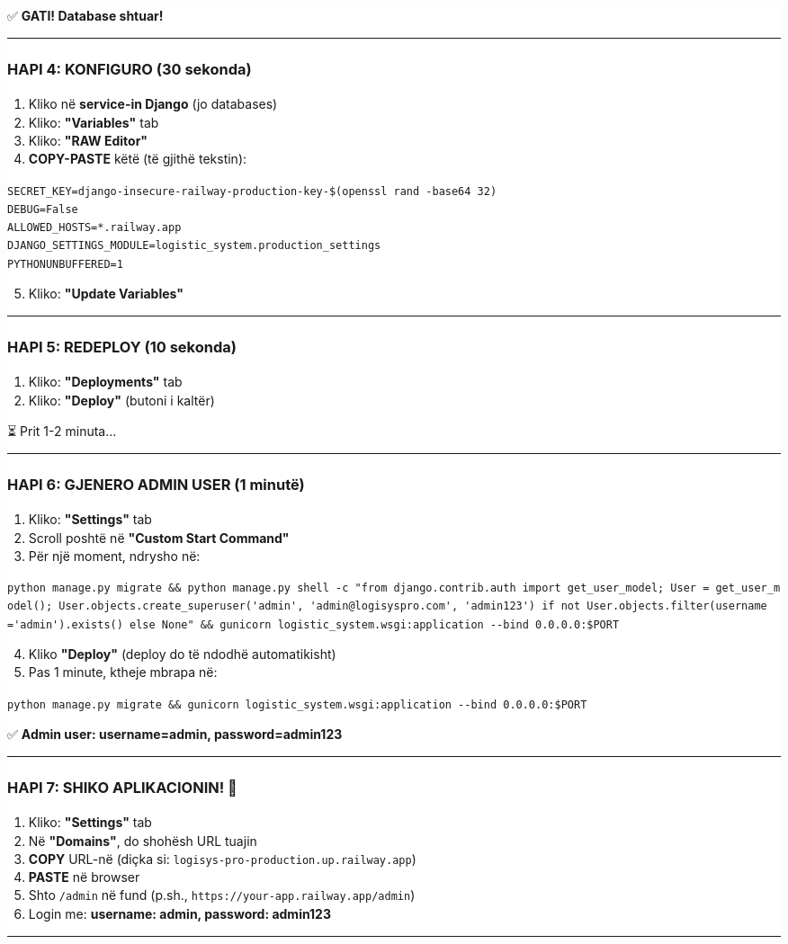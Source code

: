 ✅ **GATI! Database shtuar!**

---

### HAPI 4: KONFIGURO (30 sekonda)

1. Kliko në **service-in Django** (jo databases)
2. Kliko: **"Variables"** tab
3. Kliko: **"RAW Editor"**
4. **COPY-PASTE** këtë (të gjithë tekstin):

```
SECRET_KEY=django-insecure-railway-production-key-$(openssl rand -base64 32)
DEBUG=False
ALLOWED_HOSTS=*.railway.app
DJANGO_SETTINGS_MODULE=logistic_system.production_settings
PYTHONUNBUFFERED=1
```

5. Kliko: **"Update Variables"**

---

### HAPI 5: REDEPLOY (10 sekonda)

1. Kliko: **"Deployments"** tab
2. Kliko: **"Deploy"** (butoni i kaltër)

⏳ Prit 1-2 minuta...

---

### HAPI 6: GJENERO ADMIN USER (1 minutë)

1. Kliko: **"Settings"** tab
2. Scroll poshtë në **"Custom Start Command"**
3. Për një moment, ndrysho në:
```
python manage.py migrate && python manage.py shell -c "from django.contrib.auth import get_user_model; User = get_user_model(); User.objects.create_superuser('admin', 'admin@logisyspro.com', 'admin123') if not User.objects.filter(username='admin').exists() else None" && gunicorn logistic_system.wsgi:application --bind 0.0.0.0:$PORT
```
4. Kliko **"Deploy"** (deploy do të ndodhë automatikisht)
5. Pas 1 minute, ktheje mbrapa në:
```
python manage.py migrate && gunicorn logistic_system.wsgi:application --bind 0.0.0.0:$PORT
```

✅ **Admin user: username=admin, password=admin123**

---

### HAPI 7: SHIKO APLIKACIONIN! 🎉

1. Kliko: **"Settings"** tab
2. Në **"Domains"**, do shohësh URL tuajin
3. **COPY** URL-në (diçka si: `logisys-pro-production.up.railway.app`)
4. **PASTE** në browser
5. Shto `/admin` në fund (p.sh., `https://your-app.railway.app/admin`)
6. Login me: **username: admin, password: admin123**

---